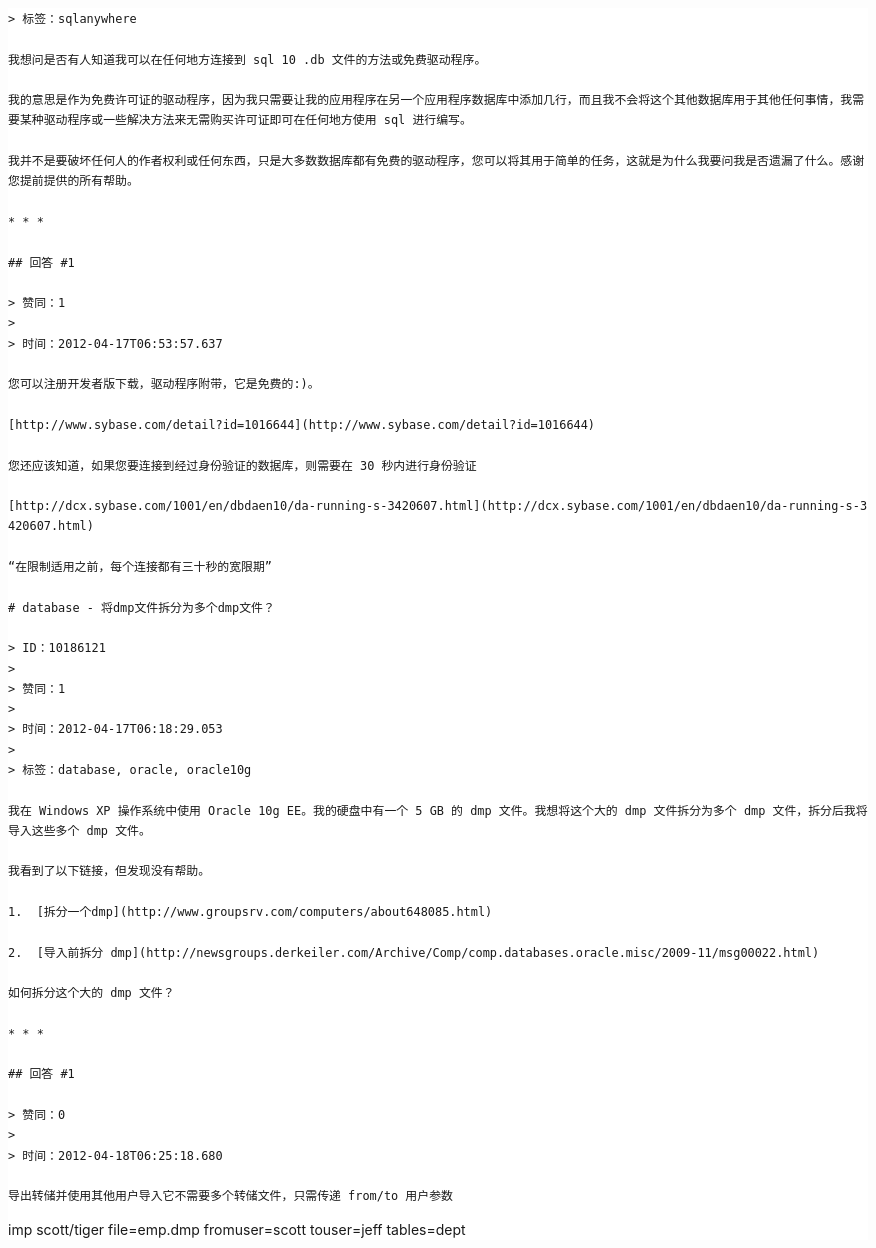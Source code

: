 ```
> 标签：sqlanywhere

我想问是否有人知道我可以在任何地方连接到 sql 10 .db 文件的方法或免费驱动程序。

我的意思是作为免费许可证的驱动程序，因为我只需要让我的应用程序在另一个应用程序数据库中添加几行，而且我不会将这个其他数据库用于其他任何事情，我需要某种驱动程序或一些解决方法来无需购买许可证即可在任何地方使用 sql 进行编写。

我并不是要破坏任何人的作者权利或任何东西，只是大多数数据库都有免费的驱动程序，您可以将其用于简单的任务，这就是为什么我要问我是否遗漏了什么。感谢您提前提供的所有帮助。

* * *

## 回答 #1

> 赞同：1
> 
> 时间：2012-04-17T06:53:57.637

您可以注册开发者版下载，驱动程序附带，它是免费的:)。

[http://www.sybase.com/detail?id=1016644](http://www.sybase.com/detail?id=1016644)

您还应该知道，如果您要连接到经过身份验证的数据库，则需要在 30 秒内进行身份验证

[http://dcx.sybase.com/1001/en/dbdaen10/da-running-s-3420607.html](http://dcx.sybase.com/1001/en/dbdaen10/da-running-s-3420607.html)

“在限制适用之前，每个连接都有三十秒的宽限期”

# database - 将dmp文件拆分为多个dmp文件？

> ID：10186121
> 
> 赞同：1
> 
> 时间：2012-04-17T06:18:29.053
> 
> 标签：database, oracle, oracle10g

我在 Windows XP 操作系统中使用 Oracle 10g EE。我的硬盘中有一个 5 GB 的 dmp 文件。我想将这个大的 dmp 文件拆分为多个 dmp 文件，拆分后我将导入这些多个 dmp 文件。

我看到了以下链接，但发现没有帮助。

1.  [拆分一个dmp](http://www.groupsrv.com/computers/about648085.html)

2.  [导入前拆分 dmp](http://newsgroups.derkeiler.com/Archive/Comp/comp.databases.oracle.misc/2009-11/msg00022.html)

如何拆分这个大的 dmp 文件？

* * *

## 回答 #1

> 赞同：0
> 
> 时间：2012-04-18T06:25:18.680

导出转储并使用其他用户导入它不需要多个转储文件，只需传递 from/to 用户参数

```
imp scott/tiger file=emp.dmp fromuser=scott touser=jeff tables=dept 
```
```